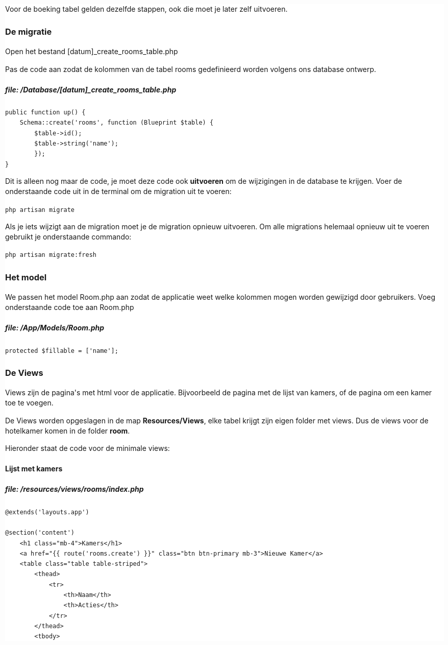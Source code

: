 Voor de boeking tabel gelden dezelfde stappen, ook die moet je later zelf uitvoeren.

### De migratie
Open het bestand [datum]_create_rooms_table.php

Pas de code aan zodat de kolommen van de tabel rooms gedefinieerd worden volgens ons database ontwerp.

##### file: /Database/[datum]_create_rooms_table.php
```
public function up() {
    Schema::create('rooms', function (Blueprint $table) {
        $table->id();
        $table->string('name');
        });
}
```

Dit is alleen nog maar de code, je moet deze code ook **uitvoeren** om de wijzigingen in de database te krijgen. 
Voer de onderstaande code uit in de terminal om de migration uit te voeren:

```
php artisan migrate
```
Als je iets wijzigt aan de migration moet je de migration opnieuw uitvoeren.
Om alle migrations helemaal opnieuw uit te voeren gebruikt je onderstaande commando:

```
php artisan migrate:fresh
```

### Het model
We passen het model Room.php aan zodat de applicatie weet welke kolommen mogen worden gewijzigd door gebruikers. 
Voeg onderstaande code toe aan Room.php

##### file: /App/Models/Room.php
```
protected $fillable = ['name'];
```

### De Views
Views zijn de pagina's met html voor de applicatie. Bijvoorbeeld de pagina met de lijst van kamers, of de pagina om een kamer toe te voegen.

De Views worden opgeslagen in de map **Resources/Views**, elke tabel krijgt zijn eigen folder met views. Dus de views voor de hotelkamer komen in de folder **room**.

Hieronder staat de code voor de minimale views:

#### Lijst met kamers 
##### file: /resources/views/rooms/index.php
```
@extends('layouts.app')

@section('content')
    <h1 class="mb-4">Kamers</h1>
    <a href="{{ route('rooms.create') }}" class="btn btn-primary mb-3">Nieuwe Kamer</a>
    <table class="table table-striped">
        <thead>
            <tr>
                <th>Naam</th>
                <th>Acties</th>
            </tr>
        </thead>
        <tbody>
```